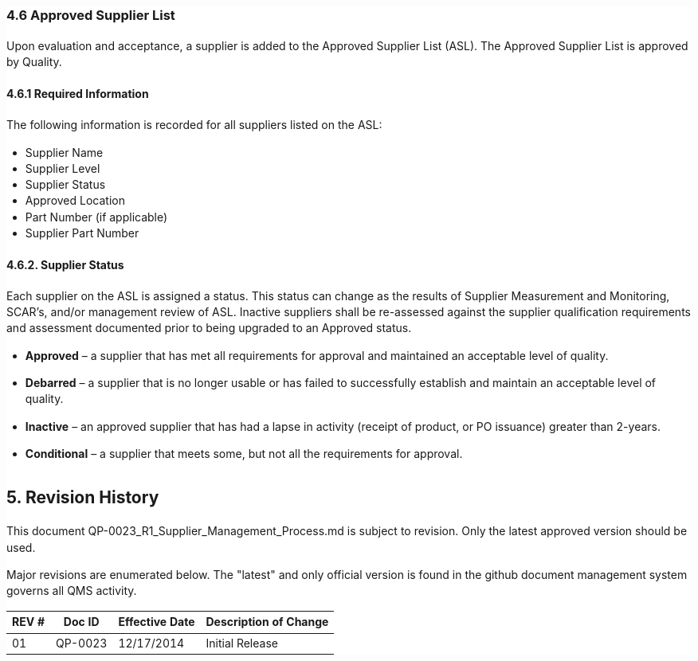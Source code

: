 ### 4.6  **Approved Supplier List**

 Upon evaluation and acceptance, a supplier is added to the Approved
 Supplier List (ASL). The Approved Supplier List is approved by
 Quality.

#### 4.6.1  **Required Information**

 The following information is recorded for all suppliers listed on the
 ASL:

+ Supplier Name
+ Supplier Level
+ Supplier Status
+ Approved Location
+ Part Number (if applicable)
+ Supplier Part Number

#### 4.6.2.  **Supplier Status**

 Each supplier on the ASL is assigned a status. This status can change
 as the results of Supplier Measurement and Monitoring, SCAR’s, and/or
 management review of ASL. Inactive suppliers shall be re-assessed
 against the supplier qualification requirements and assessment
 documented prior to being upgraded to an Approved status.

-   **Approved** – a supplier that has met all requirements for approval
     and maintained an acceptable level of quality.

-   **Debarred** – a supplier that is no longer usable or has failed to
     successfully establish and maintain an acceptable level of
     quality.

-   **Inactive** – an approved supplier that has had a lapse in activity
     (receipt of product, or PO issuance) greater than 2-years.

-   **Conditional** – a supplier that meets some, but not all the
     requirements for approval.


## 5.      Revision History

This document  QP-0023_R1_Supplier_Management_Process.md
is subject to revision. Only the latest approved version should be used.

Major revisions are enumerated below.
The "latest" and only official version is found in the github document management system governs all QMS activity.

REV #|Doc ID|Effective Date|Description of Change
-----|------|--------------|---------------------
01   | QP-0023|12/17/2014|Initial Release
